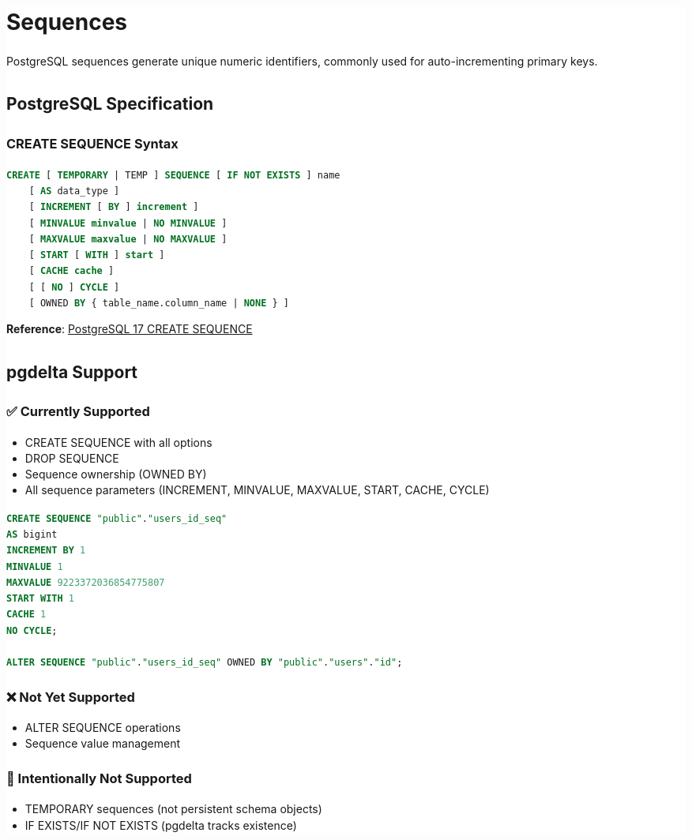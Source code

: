 # Sequences

PostgreSQL sequences generate unique numeric identifiers, commonly used for auto-incrementing primary keys.

## PostgreSQL Specification

### CREATE SEQUENCE Syntax
```sql
CREATE [ TEMPORARY | TEMP ] SEQUENCE [ IF NOT EXISTS ] name
    [ AS data_type ]
    [ INCREMENT [ BY ] increment ]
    [ MINVALUE minvalue | NO MINVALUE ]
    [ MAXVALUE maxvalue | NO MAXVALUE ]
    [ START [ WITH ] start ]
    [ CACHE cache ]
    [ [ NO ] CYCLE ]
    [ OWNED BY { table_name.column_name | NONE } ]
```

**Reference**: [PostgreSQL 17 CREATE SEQUENCE](https://www.postgresql.org/docs/17/sql-createsequence.html)

## pgdelta Support

### ✅ Currently Supported
- CREATE SEQUENCE with all options
- DROP SEQUENCE
- Sequence ownership (OWNED BY)
- All sequence parameters (INCREMENT, MINVALUE, MAXVALUE, START, CACHE, CYCLE)

```sql
CREATE SEQUENCE "public"."users_id_seq" 
AS bigint
INCREMENT BY 1
MINVALUE 1
MAXVALUE 9223372036854775807
START WITH 1
CACHE 1
NO CYCLE;

ALTER SEQUENCE "public"."users_id_seq" OWNED BY "public"."users"."id";
```

### ❌ Not Yet Supported
- ALTER SEQUENCE operations
- Sequence value management

### 🚫 Intentionally Not Supported
- TEMPORARY sequences (not persistent schema objects)
- IF EXISTS/IF NOT EXISTS (pgdelta tracks existence)
